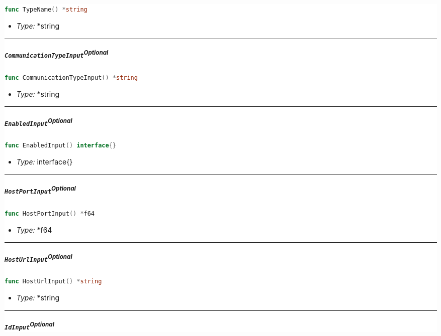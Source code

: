 ```go
func TypeName() *string
```

- *Type:* *string

---

##### `CommunicationTypeInput`<sup>Optional</sup> <a name="CommunicationTypeInput" id="rhizo-co-terraform-provider-lacework.alertChannelQradar.AlertChannelQradar.property.communicationTypeInput"></a>

```go
func CommunicationTypeInput() *string
```

- *Type:* *string

---

##### `EnabledInput`<sup>Optional</sup> <a name="EnabledInput" id="rhizo-co-terraform-provider-lacework.alertChannelQradar.AlertChannelQradar.property.enabledInput"></a>

```go
func EnabledInput() interface{}
```

- *Type:* interface{}

---

##### `HostPortInput`<sup>Optional</sup> <a name="HostPortInput" id="rhizo-co-terraform-provider-lacework.alertChannelQradar.AlertChannelQradar.property.hostPortInput"></a>

```go
func HostPortInput() *f64
```

- *Type:* *f64

---

##### `HostUrlInput`<sup>Optional</sup> <a name="HostUrlInput" id="rhizo-co-terraform-provider-lacework.alertChannelQradar.AlertChannelQradar.property.hostUrlInput"></a>

```go
func HostUrlInput() *string
```

- *Type:* *string

---

##### `IdInput`<sup>Optional</sup> <a name="IdInput" id="rhizo-co-terraform-provider-lacework.alertChannelQradar.AlertChannelQradar.property.idInput"></a>
